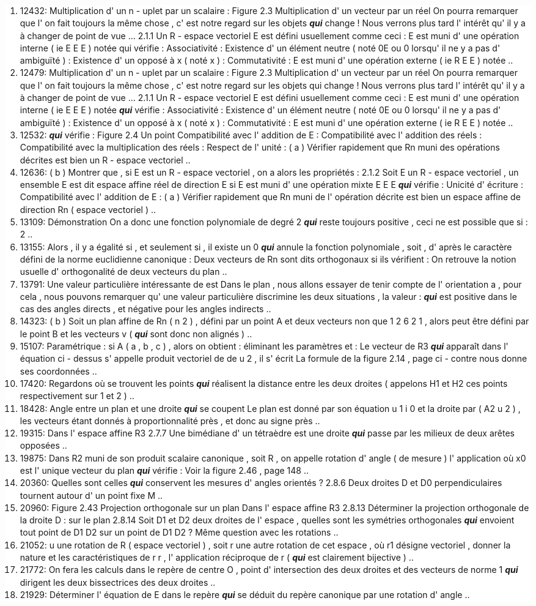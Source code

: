 1. 12432: Multiplication d' un n - uplet par un scalaire : Figure 2.3 Multiplication d' un vecteur par un réel On pourra remarquer que l' on fait toujours la même chose , c' est notre regard sur les objets ***qui*** change ! Nous verrons plus tard l' intérêt qu' il y a à changer de point de vue ... 2.1.1 Un R - espace vectoriel E est défini usuellement comme ceci : E est muni d' une opération interne ( ie E E E ) notée qui vérifie : Associativité : Existence d' un élément neutre ( noté 0E ou 0 lorsqu' il ne y a pas d' ambiguïté ) : Existence d' un opposé à x ( noté x ) : Commutativité : E est muni d' une opération externe ( ie R E E ) notée ..
1. 12479: Multiplication d' un n - uplet par un scalaire : Figure 2.3 Multiplication d' un vecteur par un réel On pourra remarquer que l' on fait toujours la même chose , c' est notre regard sur les objets qui change ! Nous verrons plus tard l' intérêt qu' il y a à changer de point de vue ... 2.1.1 Un R - espace vectoriel E est défini usuellement comme ceci : E est muni d' une opération interne ( ie E E E ) notée ***qui*** vérifie : Associativité : Existence d' un élément neutre ( noté 0E ou 0 lorsqu' il ne y a pas d' ambiguïté ) : Existence d' un opposé à x ( noté x ) : Commutativité : E est muni d' une opération externe ( ie R E E ) notée ..
1. 12532: ***qui*** vérifie : Figure 2.4 Un point Compatibilité avec l' addition de E : Compatibilité avec l' addition des réels : Compatibilité avec la multiplication des réels : Respect de l' unité : ( a ) Vérifier rapidement que Rn muni des opérations décrites est bien un R - espace vectoriel ..
1. 12636: ( b ) Montrer que , si E est un R - espace vectoriel , on a alors les propriétés : 2.1.2 Soit E un R - espace vectoriel , un ensemble E est dit espace affine réel de direction E si E est muni d' une opération mixte E E E ***qui*** vérifie : Unicité d' écriture : Compatibilité avec l' addition de E : ( a ) Vérifier rapidement que Rn muni de l' opération décrite est bien un espace affine de direction Rn ( espace vectoriel ) ..
1. 13109: Démonstration On a donc une fonction polynomiale de degré 2 ***qui*** reste toujours positive , ceci ne est possible que si : 2 ..
1. 13155: Alors , il y a égalité si , et seulement si , il existe un 0 ***qui*** annule la fonction polynomiale , soit , d' après le caractère défini de la norme euclidienne canonique : Deux vecteurs de Rn sont dits orthogonaux si ils vérifient : On retrouve la notion usuelle d' orthogonalité de deux vecteurs du plan ..
1. 13791: Une valeur particulière intéressante de est Dans le plan , nous allons essayer de tenir compte de l' orientation a , pour cela , nous pouvons remarquer qu' une valeur particulière discrimine les deux situations , la valeur : ***qui*** est positive dans le cas des angles directs , et négative pour les angles indirects ..
1. 14323: ( b ) Soit un plan affine de Rn ( n 2 ) , défini par un point A et deux vecteurs non que 1 2 6 2 1 , alors peut être défini par le point B et les vecteurs v ( ***qui*** sont donc non alignés ) ..
1. 15107: Paramétrique : si A ( a , b , c ) , alors on obtient : éliminant les paramètres et : Le vecteur de R3 ***qui*** apparaît dans l' équation ci - dessus s' appelle produit vectoriel de de u 2 , il s' écrit La formule de la figure 2.14 , page ci - contre nous donne ses coordonnées ..
1. 17420: Regardons où se trouvent les points ***qui*** réalisent la distance entre les deux droites ( appelons H1 et H2 ces points respectivement sur 1 et 2 ) ..
1. 18428: Angle entre un plan et une droite ***qui*** se coupent Le plan est donné par son équation u 1 i 0 et la droite par ( A2 u 2 ) , les vecteurs étant donnés à proportionnalité près , et donc au signe près ..
1. 19315: Dans l' espace affine R3 2.7.7 Une bimédiane d' un tétraèdre est une droite ***qui*** passe par les milieux de deux arêtes opposées ..
1. 19875: Dans R2 muni de son produit scalaire canonique , soit R , on appelle rotation d' angle ( de mesure ) l' application où x0 est l' unique vecteur du plan ***qui*** vérifie : Voir la figure 2.46 , page 148 ..
1. 20360: Quelles sont celles ***qui*** conservent les mesures d' angles orientés ? 2.8.6 Deux droites D et D0 perpendiculaires tournent autour d' un point fixe M ..
1. 20960: Figure 2.43 Projection orthogonale sur un plan Dans l' espace affine R3 2.8.13 Déterminer la projection orthogonale de la droite D : sur le plan 2.8.14 Soit D1 et D2 deux droites de l' espace , quelles sont les symétries orthogonales ***qui*** envoient tout point de D1 D2 sur un point de D1 D2 ? Même question avec les rotations ..
1. 21052: u une rotation de R ( espace vectoriel ) , soit r une autre rotation de cet espace , où r1 désigne vectoriel , donner la nature et les caractéristiques de r r , l' application réciproque de r ( ***qui*** est clairement bijective ) ..
1. 21772: On fera les calculs dans le repère de centre O , point d' intersection des deux droites et des vecteurs de norme 1 ***qui*** dirigent les deux bissectrices des deux droites ..
1. 21929: Déterminer l' équation de E dans le repère ***qui*** se déduit du repère canonique par une rotation d' angle ..